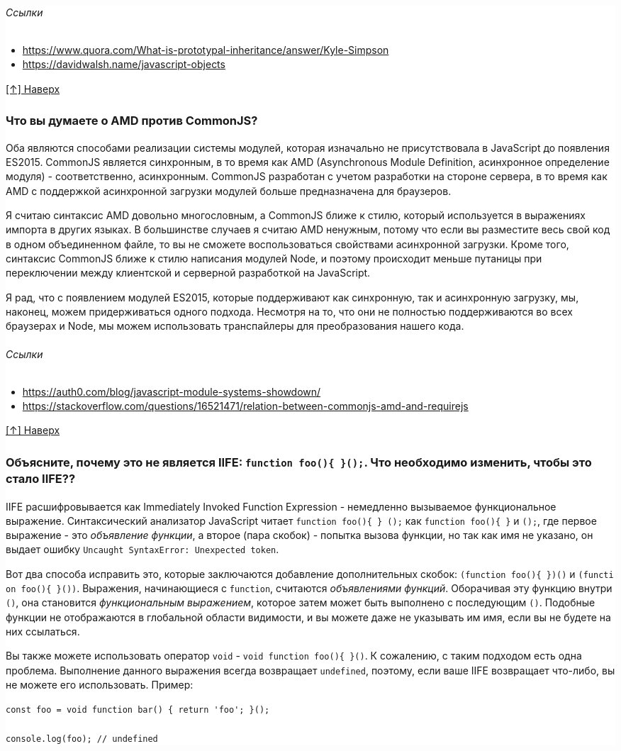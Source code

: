 ###### Ссылки

- https://www.quora.com/What-is-prototypal-inheritance/answer/Kyle-Simpson
- https://davidwalsh.name/javascript-objects

[[↑] Наверх](#вопросы-по-javascript)

### Что вы думаете о AMD против CommonJS?

Оба являются способами реализации системы модулей, которая изначально не присутствовала в JavaScript до появления ES2015. CommonJS является синхронным, в то время как AMD (Asynchronous Module Definition, асинхронное определение модуля) - соответственно, асинхронным. CommonJS разработан с учетом разработки на стороне сервера, в то время как AMD с поддержкой асинхронной загрузки модулей больше предназначена для браузеров.

Я считаю синтаксис AMD довольно многословным, а CommonJS ближе к стилю, который используется в выражениях импорта в других языках. В большинстве случаев я считаю AMD ненужным, потому что если вы разместите весь свой код в одном объединенном файле, то вы не сможете воспользоваться свойствами асинхронной загрузки. Кроме того, синтаксис CommonJS ближе к стилю написания модулей Node, и поэтому происходит меньше путаницы при переключении между клиентской и серверной разработкой на JavaScript.

Я рад, что с появлением модулей ES2015, которые поддерживают как синхронную, так и асинхронную загрузку, мы, наконец, можем придерживаться одного подхода. Несмотря на то, что они не полностью поддерживаются во всех браузерах и Node, мы можем использовать транспайлеры для преобразования нашего кода.

###### Ссылки

- https://auth0.com/blog/javascript-module-systems-showdown/
- https://stackoverflow.com/questions/16521471/relation-between-commonjs-amd-and-requirejs

[[↑] Наверх](#вопросы-по-javascript)

### Объясните, почему это не является IIFE: `function foo(){ }();`. Что необходимо изменить, чтобы это стало IIFE??

IIFE расшифровывается как Immediately Invoked Function Expression - немедленно вызываемое функциональное выражение. Синтаксический анализатор JavaScript читает `function foo(){ } ();` как `function foo(){ }` и `();`, где первое выражение - это _объявление функции_, а второе (пара скобок) - попытка вызова функции, но так как имя не указано, он выдает ошибку `Uncaught SyntaxError: Unexpected token`.

Вот два способа исправить это, которые заключаются добавление дополнительных скобок: `(function foo(){ })()` и `(function foo(){ }())`. Выражения, начинающиеся с `function`, считаются _объявлениями функций_. Оборачивая эту функцию внутри `()`, она становится _функциональным выражением_, которое затем может быть выполнено с последующим `()`. Подобные функции не отображаются в глобальной области видимости, и вы можете даже не указывать им имя, если вы не будете на них ссылаться.

Вы также можете использовать оператор `void` - `void function foo(){ }()`. К сожалению, с таким подходом есть одна проблема. Выполнение данного выражения всегда возвращает `undefined`, поэтому, если ваше IIFE возвращает что-либо, вы не можете его использовать. Пример:

```
const foo = void function bar() { return 'foo'; }();

console.log(foo); // undefined
```
